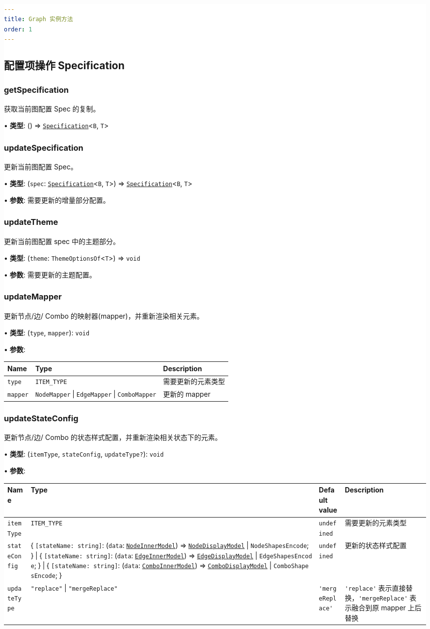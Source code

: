 ```yaml
---
title: Graph 实例方法
order: 1
---
```


## 配置项操作 Specification

### getSpecification

获取当前图配置 Spec 的复制。

• **类型**: () => [`Specification`](Specification.zh.md)<`B`, `T`\>

### updateSpecification

更新当前图配置 Spec。

• **类型**: (`spec`: [`Specification`](Specification.zh.md)<`B`, `T`\>) => [`Specification`](Specification.zh.md)<`B`, `T`\>

• **参数**: 需要更新的增量部分配置。

### updateTheme

更新当前图配置 spec 中的主题部分。

• **类型**: (`theme`: `ThemeOptionsOf`<`T`\>) => `void`

• **参数**: 需要更新的主题配置。

### updateMapper

更新节点/边/ Combo 的映射器(mapper)，并重新渲染相关元素。

• **类型**: (`type`, `mapper`): `void`

• **参数**:

| Name     | Type                                          | Description        |
| :------- | :-------------------------------------------- | :----------------- |
| `type`   | `ITEM_TYPE`                                   | 需要更新的元素类型 |
| `mapper` | `NodeMapper` \| `EdgeMapper` \| `ComboMapper` | 更新的 mapper      |

### updateStateConfig

更新节点/边/ Combo 的状态样式配置，并重新渲染相关状态下的元素。

• **类型**: (`itemType`, `stateConfig`, `updateType?`): `void`

• **参数**:

| Name          | Type                                                                                                                                                                                                                                                                                                                                                                                                                                                                                                                      | Default value    | Description                                                             |
| :------------ | :------------------------------------------------------------------------------------------------------------------------------------------------------------------------------------------------------------------------------------------------------------------------------------------------------------------------------------------------------------------------------------------------------------------------------------------------------------------------------------------------------------------------ | :--------------- | :---------------------------------------------------------------------- |
| `itemType`    | `ITEM_TYPE`                                                                                                                                                                                                                                                                                                                                                                                                                                                                                                               | `undefined`      | 需要更新的元素类型                                                      |
| `stateConfig` | { `[stateName: string]`: (`data`: [`NodeInnerModel`](../data/NodeInnerModel.zh.md)) => [`NodeDisplayModel`](../data/NodeDisplayModel.zh.md) \| `NodeShapesEncode`; } \| { `[stateName: string]`: (`data`: [`EdgeInnerModel`](../data/EdgeInnerModel.zh.md)) => [`EdgeDisplayModel`](../data/EdgeDisplayModel.zh.md) \| `EdgeShapesEncode`; } \| { `[stateName: string]`: (`data`: [`ComboInnerModel`](../data/ComboInnerModel.zh.md)) => [`ComboDisplayModel`](../data/ComboDisplayModel.zh.md) \| `ComboShapesEncode`; } | `undefined`      | 更新的状态样式配置                                                      |
| `updateType`  | `"replace"` \| `"mergeReplace"`                                                                                                                                                                                                                                                                                                                                                                                                                                                                                           | `'mergeReplace'` | `'replace'` 表示直接替换，`'mergeReplace'` 表示融合到原 mapper 上后替换 |
